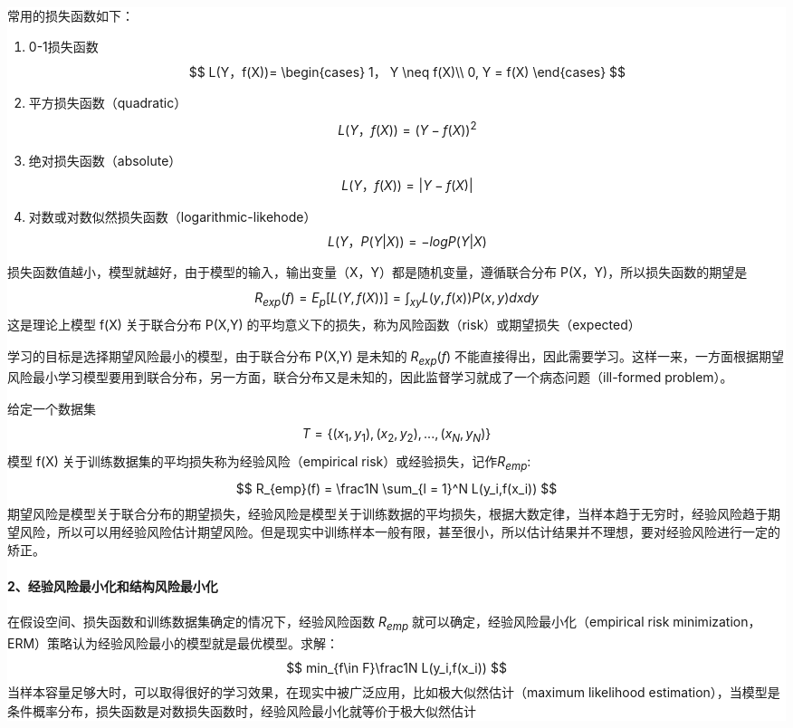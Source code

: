 常用的损失函数如下：

1. 0-1损失函数
   $$
    L(Y，f(X))=
   \begin{cases}
   1， Y \neq f(X)\\
   0, Y = f(X)
   \end{cases}
   $$

2. 平方损失函数（quadratic）
   $$
    L(Y，f(X)) = (Y - f(X))^2
   $$

3. 绝对损失函数（absolute）
   $$
    L(Y，f(X)) = |Y - f(X)|
   $$

4. 对数或对数似然损失函数（logarithmic-likehode）
   $$
   L(Y，P(Y|X)) = -log P(Y|X)
   $$

损失函数值越小，模型就越好，由于模型的输入，输出变量（X，Y）都是随机变量，遵循联合分布 P(X，Y)，所以损失函数的期望是
$$
R_{exp}(f)=E_p[L(Y,f(X))] = \int_{xy}L(y,f(x))P(x,y)dxdy
$$
这是理论上模型 f(X) 关于联合分布 P(X,Y) 的平均意义下的损失，称为风险函数（risk）或期望损失（expected）

学习的目标是选择期望风险最小的模型，由于联合分布 P(X,Y) 是未知的 $R_{exp}(f)$ 不能直接得出，因此需要学习。这样一来，一方面根据期望风险最小学习模型要用到联合分布，另一方面，联合分布又是未知的，因此监督学习就成了一个病态问题（ill-formed problem）。

给定一个数据集
$$
T = \{(x_1,y_1),(x_2,y_2),...,(x_N,y_N)\}
$$
模型 f(X) 关于训练数据集的平均损失称为经验风险（empirical risk）或经验损失，记作$R_{emp}$:
$$
R_{emp}(f) = \frac1N \sum_{l = 1}^N L(y_i,f(x_i))
$$
期望风险是模型关于联合分布的期望损失，经验风险是模型关于训练数据的平均损失，根据大数定律，当样本趋于无穷时，经验风险趋于期望风险，所以可以用经验风险估计期望风险。但是现实中训练样本一般有限，甚至很小，所以估计结果并不理想，要对经验风险进行一定的矫正。

#### 2、经验风险最小化和结构风险最小化

在假设空间、损失函数和训练数据集确定的情况下，经验风险函数 $R_{emp}$ 就可以确定，经验风险最小化（empirical risk minimization，ERM）策略认为经验风险最小的模型就是最优模型。求解：
$$
min_{f\in F}\frac1N L(y_i,f(x_i))
$$
当样本容量足够大时，可以取得很好的学习效果，在现实中被广泛应用，比如极大似然估计（maximum likelihood estimation），当模型是条件概率分布，损失函数是对数损失函数时，经验风险最小化就等价于极大似然估计
